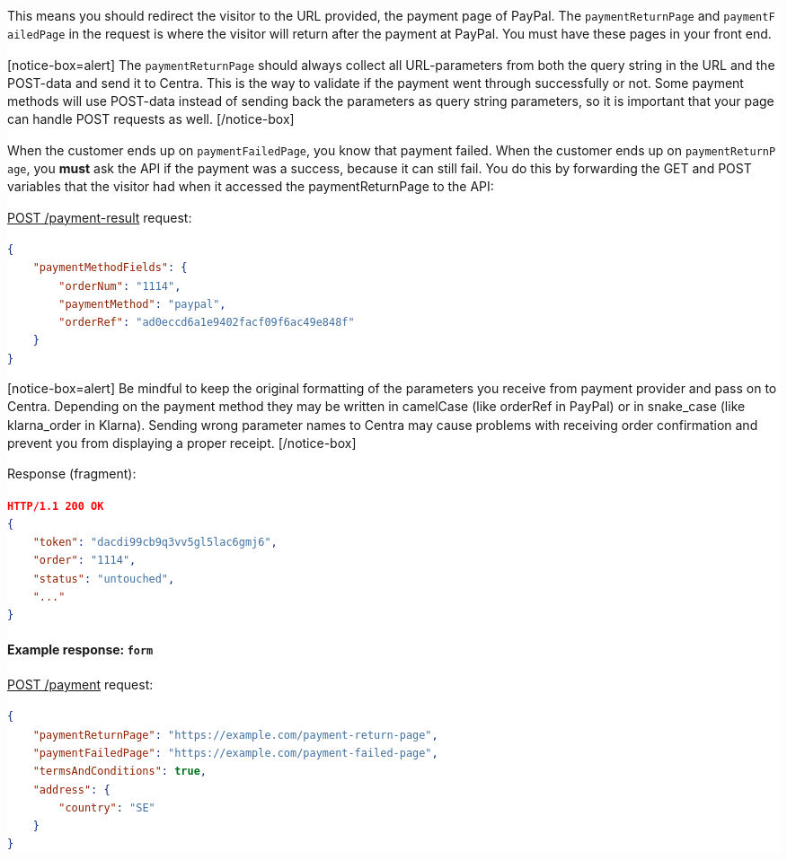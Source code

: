 This means you should redirect the visitor to the URL provided, the payment page of PayPal. The `paymentReturnPage` and `paymentFailedPage` in the request is where the visitor will return after the payment at PayPal. You must have these pages in your front end.

[notice-box=alert]
The `paymentReturnPage` should always collect all URL-parameters from both the query string in the URL and the POST-data and send it to Centra. This is the way to validate if the payment went through successfully or not. Some payment methods will use POST-data instead of sending back the parameters as query string parameters, so it is important that your page can handle POST requests as well.
[/notice-box]

When the customer ends up on `paymentFailedPage`, you know that payment failed. When the customer ends up on `paymentReturnPage`, you **must** ask the API if the payment was a success, because it can still fail. You do this by forwarding the GET and POST variables that the visitor had when it accessed the paymentReturnPage to the API:

[POST /payment-result](https://docs.centra.com/swagger-ui/?api=CheckoutAPI#/4.%20selection%20handling%2C%20checkout%20flow/post_payment_result) request:
```json
{
    "paymentMethodFields": {
        "orderNum": "1114",
        "paymentMethod": "paypal",
        "orderRef": "ad0eccd6a1e9402facf09f6ac49e848f"
    }
}
```

[notice-box=alert]
Be mindful to keep the original formatting of the parameters you receive from payment provider and pass on to Centra. Depending on the payment method they may be written in camelCase (like orderRef in PayPal) or in snake_case (like klarna_order in Klarna). Sending wrong parameter names to Centra may cause problems with receiving order confirmation and prevent you from displaying a proper receipt.
[/notice-box]

Response (fragment):
```json
HTTP/1.1 200 OK
{
    "token": "dacdi99cb9q3vv5gl5lac6gmj6",
    "order": "1114",
    "status": "untouched",
    "..."
}
```

#### Example response: `form`

[POST /payment](https://docs.centra.com/swagger-ui/?api=CheckoutAPI#/4.%20selection%20handling%2C%20checkout%20flow/post_payment) request:
```json
{
    "paymentReturnPage": "https://example.com/payment-return-page",
    "paymentFailedPage": "https://example.com/payment-failed-page",
    "termsAndConditions": true,
    "address": {
        "country": "SE"
    }
}
```
